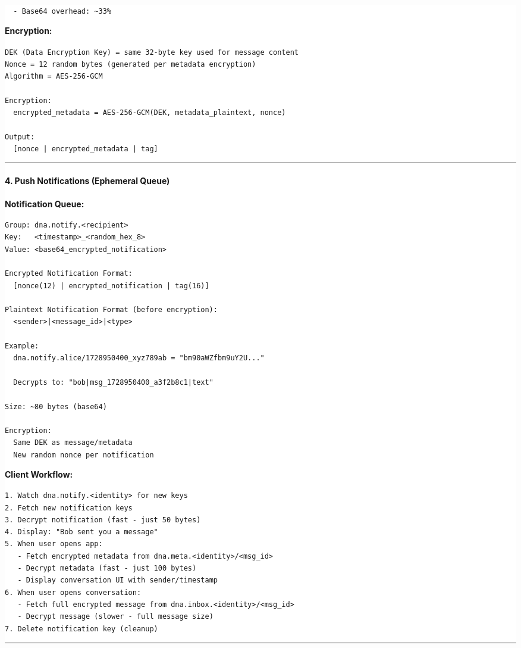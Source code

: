 ```
  - Base64 overhead: ~33%
```

**Encryption:**
```
DEK (Data Encryption Key) = same 32-byte key used for message content
Nonce = 12 random bytes (generated per metadata encryption)
Algorithm = AES-256-GCM

Encryption:
  encrypted_metadata = AES-256-GCM(DEK, metadata_plaintext, nonce)

Output:
  [nonce | encrypted_metadata | tag]
```

---

#### 4. Push Notifications (Ephemeral Queue)

**Notification Queue:**
```
Group: dna.notify.<recipient>
Key:   <timestamp>_<random_hex_8>
Value: <base64_encrypted_notification>

Encrypted Notification Format:
  [nonce(12) | encrypted_notification | tag(16)]

Plaintext Notification Format (before encryption):
  <sender>|<message_id>|<type>

Example:
  dna.notify.alice/1728950400_xyz789ab = "bm90aWZfbm9uY2U..."

  Decrypts to: "bob|msg_1728950400_a3f2b8c1|text"

Size: ~80 bytes (base64)

Encryption:
  Same DEK as message/metadata
  New random nonce per notification
```

**Client Workflow:**
```
1. Watch dna.notify.<identity> for new keys
2. Fetch new notification keys
3. Decrypt notification (fast - just 50 bytes)
4. Display: "Bob sent you a message"
5. When user opens app:
   - Fetch encrypted metadata from dna.meta.<identity>/<msg_id>
   - Decrypt metadata (fast - just 100 bytes)
   - Display conversation UI with sender/timestamp
6. When user opens conversation:
   - Fetch full encrypted message from dna.inbox.<identity>/<msg_id>
   - Decrypt message (slower - full message size)
7. Delete notification key (cleanup)
```

---